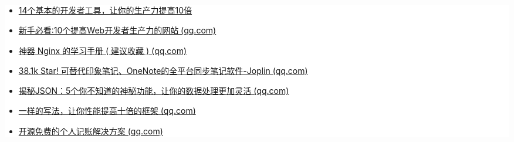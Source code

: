 - [14个基本的开发者工具，让你的生产力提高10倍](https://mp.weixin.qq.com/s?__biz=MzI4NzE2MjQxNw==&mid=2651502112&idx=1&sn=8846e76f0d07465a47703a42f4ba1634&chksm=f02fff7ec7587668e987aade0aa27fc374100f459e7bafc7cfe00957801ff171f61a3448f19b&mpshare=1&scene=23&srcid=08295XyXtw3dZrMgfiw54MJY&sharer_sharetime=1693239512411&sharer_shareid=232fb7c15e8daefc667a90934b3547cd#rd)

- [新手必看:10个提高Web开发者生产力的网站 (qq.com)](https://mp.weixin.qq.com/s?__biz=MzA4NjI1OTM5OQ==&mid=2455887677&idx=1&sn=e13ff5e1ea7b494af40ba631b499927b&chksm=885e1c95bf299583a36e2c1338b51ff712aad68d82101b5945324e518aa23c03e29084ed9a0c&mpshare=1&scene=23&srcid=0831C64hS0Oy91z8F25yOl8p&sharer_shareinfo=0dbbf92dc4896ae19a421c800c2e937d&sharer_shareinfo_first=0dbbf92dc4896ae19a421c800c2e937d#rd)

- [神器 Nginx 的学习手册 ( 建议收藏 ) (qq.com)](https://mp.weixin.qq.com/s?__biz=MzUyODc1ODc1Mw==&mid=2247492406&idx=1&sn=df7db63f5c89136299a025468be37156&chksm=fa69c1b8cd1e48aea3e7ecb65818405d3dfb60cbd75f4e91cecfe6bbea3ddaff23366644210d&mpshare=1&scene=23&srcid=0831t5DkTJl6FeJiE8BXgwDg&sharer_shareinfo=b9885bc99bb59c6fe9a62e8e4a442d1a&sharer_shareinfo_first=b9885bc99bb59c6fe9a62e8e4a442d1a#rd)

- [38.1k Star! 可替代印象笔记、OneNote的全平台同步笔记软件-Joplin (qq.com)](https://mp.weixin.qq.com/s?__biz=MzI5ODIyNjMxNQ==&mid=2247484401&idx=1&sn=a4986cde4d2fa24e714f971ddb73a05e&chksm=eca84415dbdfcd030d0f67190d1aea77ba3b5f559254d661e878cfc3aa47d7264d23af800e42&mpshare=1&scene=23&srcid=0902DNJE1yighyN7dES2G8t6&sharer_shareinfo=350e4b46ded91127342d1216a652efdf&sharer_shareinfo_first=350e4b46ded91127342d1216a652efdf#rd)

- [揭秘JSON：5个你不知道的神秘功能，让你的数据处理更加灵活 (qq.com)](https://mp.weixin.qq.com/s?__biz=MzA5OTI0MjQxOA==&mid=2447700989&idx=1&sn=43cd2c801181277873c18466b5d0fad0&chksm=84950b20b3e28236a5978226baa5bd57f041080abd45b5e641995c217c0be2a43641135df997&mpshare=1&scene=23&srcid=0902S9QMgPHto0qImCezOk1S&sharer_shareinfo=87dea3180cb5df5b19208f9ca5de27e4&sharer_shareinfo_first=87dea3180cb5df5b19208f9ca5de27e4#rd)

- [一样的写法，让你性能提高十倍的框架 (qq.com)](https://mp.weixin.qq.com/s?__biz=MjM5MjAxOTE4OQ==&mid=2453205373&idx=1&sn=0fbcc42adcc9f44ded6f64be4dcc005e&chksm=b160f6e786177ff16f47b04fb5be21931113f5c5bf65e62e17991347efc2e378ffa8f43ef3d1&mpshare=1&scene=23&srcid=0909YqfdGQb6yBBpFJLmOiJV&sharer_shareinfo=46c85d8d1829cc2bfeee5ab650649a3b&sharer_shareinfo_first=46c85d8d1829cc2bfeee5ab650649a3b#rd)

- [开源免费的个人记账解决方案 (qq.com)](https://mp.weixin.qq.com/s?__biz=MzA3MzE4ODY0Mg==&mid=2455995597&idx=1&sn=d3533c504d56de4c7b8e51fde101c7d5&chksm=8885f080bff279963ef24ee0b2f88b3793a7b3f4b19f100b6735989422b5731ea54175e1082e&mpshare=1&scene=23&srcid=0915t8Xn6DICrADRHnRJIn65&sharer_shareinfo=e21d0307b4b647bfc4c56c2ee21379e8&sharer_shareinfo_first=e21d0307b4b647bfc4c56c2ee21379e8#rd)